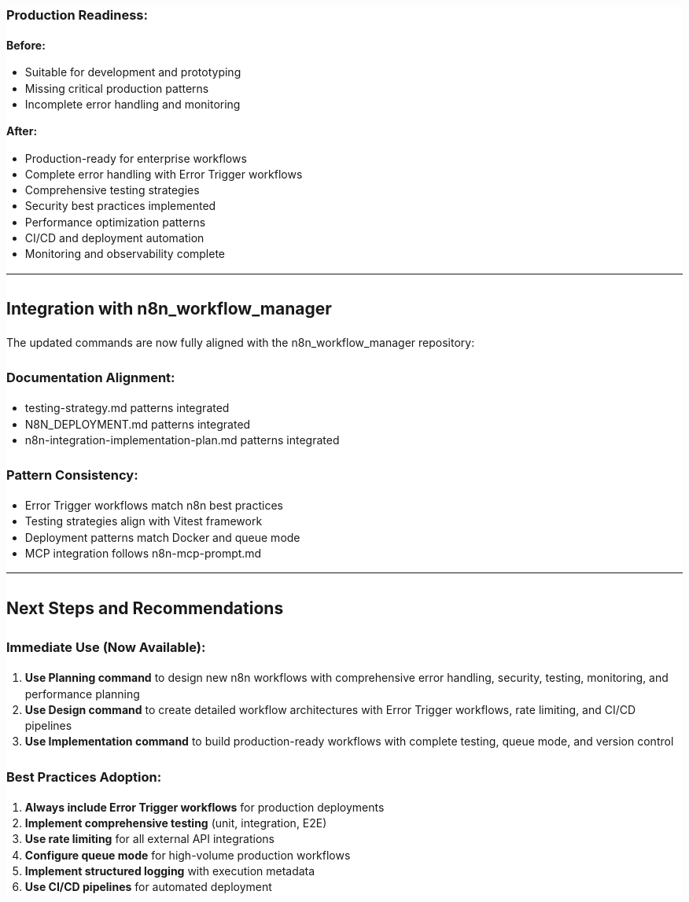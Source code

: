 ### Production Readiness:

**Before:**
- Suitable for development and prototyping
- Missing critical production patterns
- Incomplete error handling and monitoring

**After:**
-  Production-ready for enterprise workflows
-  Complete error handling with Error Trigger workflows
-  Comprehensive testing strategies
-  Security best practices implemented
-  Performance optimization patterns
-  CI/CD and deployment automation
-  Monitoring and observability complete

---

## Integration with n8n_workflow_manager

The updated commands are now fully aligned with the n8n_workflow_manager repository:

### Documentation Alignment:
-  testing-strategy.md patterns integrated
-  N8N_DEPLOYMENT.md patterns integrated
-  n8n-integration-implementation-plan.md patterns integrated

### Pattern Consistency:
-  Error Trigger workflows match n8n best practices
-  Testing strategies align with Vitest framework
-  Deployment patterns match Docker and queue mode
-  MCP integration follows n8n-mcp-prompt.md

---

## Next Steps and Recommendations

### Immediate Use (Now Available):
1. **Use Planning command** to design new n8n workflows with comprehensive error handling, security, testing, monitoring, and performance planning
2. **Use Design command** to create detailed workflow architectures with Error Trigger workflows, rate limiting, and CI/CD pipelines
3. **Use Implementation command** to build production-ready workflows with complete testing, queue mode, and version control

### Best Practices Adoption:
1. **Always include Error Trigger workflows** for production deployments
2. **Implement comprehensive testing** (unit, integration, E2E)
3. **Use rate limiting** for all external API integrations
4. **Configure queue mode** for high-volume production workflows
5. **Implement structured logging** with execution metadata
6. **Use CI/CD pipelines** for automated deployment

